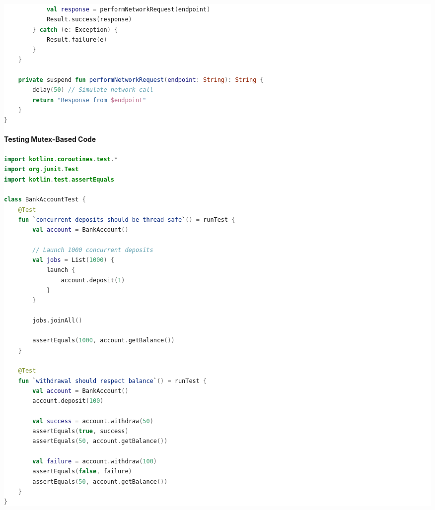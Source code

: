 ```kotlin
            val response = performNetworkRequest(endpoint)
            Result.success(response)
        } catch (e: Exception) {
            Result.failure(e)
        }
    }

    private suspend fun performNetworkRequest(endpoint: String): String {
        delay(50) // Simulate network call
        return "Response from $endpoint"
    }
}
```

#### Testing Mutex-Based Code

```kotlin
import kotlinx.coroutines.test.*
import org.junit.Test
import kotlin.test.assertEquals

class BankAccountTest {
    @Test
    fun `concurrent deposits should be thread-safe`() = runTest {
        val account = BankAccount()

        // Launch 1000 concurrent deposits
        val jobs = List(1000) {
            launch {
                account.deposit(1)
            }
        }

        jobs.joinAll()

        assertEquals(1000, account.getBalance())
    }

    @Test
    fun `withdrawal should respect balance`() = runTest {
        val account = BankAccount()
        account.deposit(100)

        val success = account.withdraw(50)
        assertEquals(true, success)
        assertEquals(50, account.getBalance())

        val failure = account.withdraw(100)
        assertEquals(false, failure)
        assertEquals(50, account.getBalance())
    }
}
```
